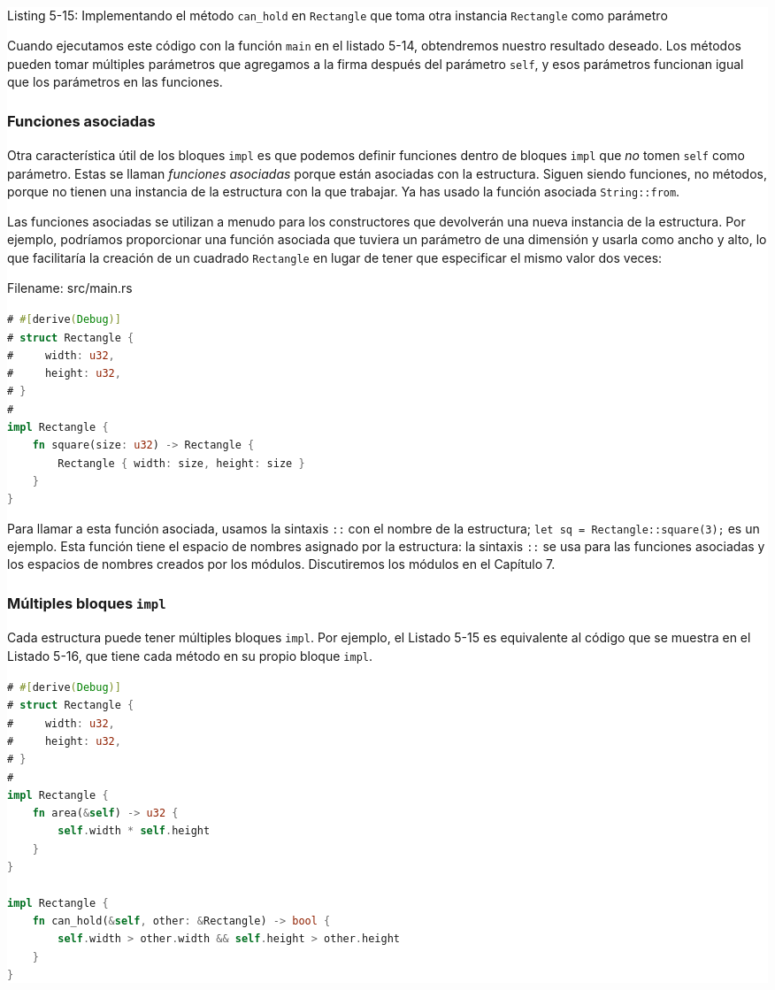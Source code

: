 <span class="caption">Listing 5-15: Implementando el método `can_hold` en `Rectangle`
que toma otra instancia `Rectangle` como parámetro</span>

Cuando ejecutamos este código con la función `main` en el listado 5-14,
obtendremos nuestro resultado deseado. Los métodos pueden tomar múltiples
parámetros que agregamos a la firma después del parámetro `self`, y esos parámetros
funcionan igual que los parámetros en las funciones.

### Funciones asociadas

Otra característica útil de los bloques `impl` es que podemos definir funciones
dentro de bloques `impl` que *no* tomen `self` como parámetro. Estas se llaman
*funciones asociadas* porque están asociadas con la estructura. Siguen siendo funciones,
no métodos, porque no tienen una instancia de la estructura con la que trabajar. Ya has
usado la función asociada `String::from`.

Las funciones asociadas se utilizan a menudo para los constructores que devolverán
una nueva instancia de la estructura. Por ejemplo, podríamos proporcionar una función
asociada que tuviera un parámetro de una dimensión y usarla como ancho y alto, lo que
facilitaría la creación de un cuadrado `Rectangle` en lugar de tener que especificar el
mismo valor dos veces:

<span class="filename">Filename: src/main.rs</span>

```rust
# #[derive(Debug)]
# struct Rectangle {
#     width: u32,
#     height: u32,
# }
#
impl Rectangle {
    fn square(size: u32) -> Rectangle {
        Rectangle { width: size, height: size }
    }
}
```

Para llamar a esta función asociada, usamos la sintaxis `::` con el nombre de la estructura;
`let sq = Rectangle::square(3);` es un ejemplo. Esta función tiene el espacio de nombres
asignado por la estructura: la sintaxis `::` se usa para las funciones asociadas y los espacios
de nombres creados por los módulos. Discutiremos los módulos en el Capítulo 7.

### Múltiples bloques `impl`

Cada estructura puede tener múltiples bloques `impl`. Por ejemplo, el
Listado 5-15 es equivalente al código que se muestra en el Listado 5-16,
que tiene cada método en su propio bloque `impl`.

```rust
# #[derive(Debug)]
# struct Rectangle {
#     width: u32,
#     height: u32,
# }
#
impl Rectangle {
    fn area(&self) -> u32 {
        self.width * self.height
    }
}

impl Rectangle {
    fn can_hold(&self, other: &Rectangle) -> bool {
        self.width > other.width && self.height > other.height
    }
}
```